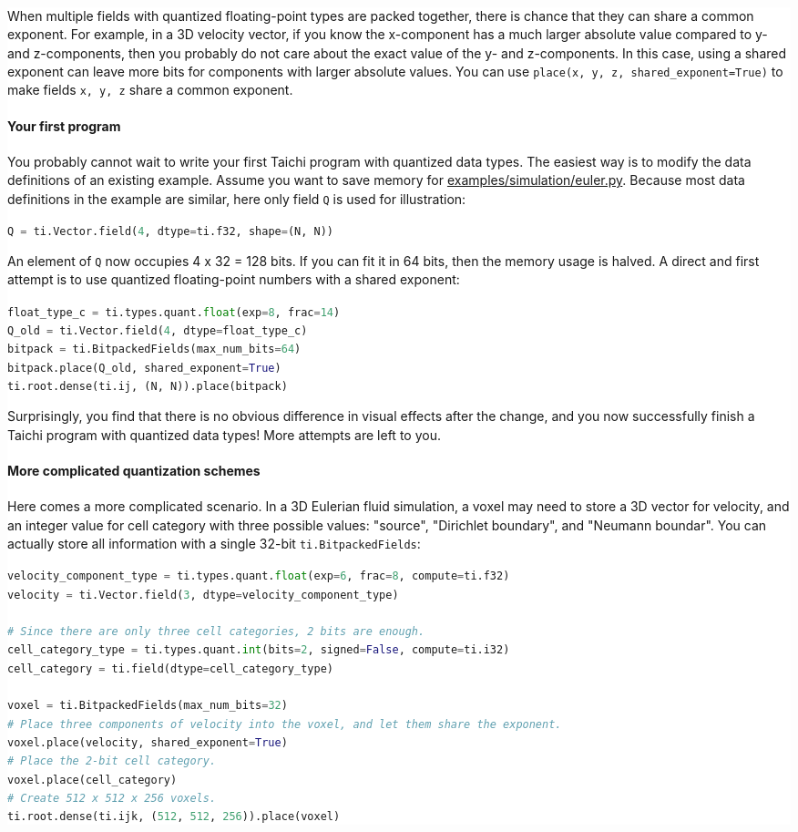 When multiple fields with quantized floating-point types are packed together,
there is chance that they can share a common exponent. For example, in a 3D
velocity vector, if you know the x-component has a much larger absolute value
compared to y- and z-components, then you probably do not care about the exact
value of the y- and z-components. In this case, using a shared exponent can
leave more bits for components with larger absolute values. You can use
`place(x, y, z, shared_exponent=True)` to make fields `x, y, z` share a common
exponent.

#### Your first program

You probably cannot wait to write your first Taichi program with quantized data
types. The easiest way is to modify the data definitions of an existing example.
Assume you want to save memory for
[examples/simulation/euler.py](https://github.com/taichi-dev/taichi/blob/master/python/taichi/examples/simulation/euler.py).
Because most data definitions in the example are similar, here only field `Q` is
used for illustration:

```python
Q = ti.Vector.field(4, dtype=ti.f32, shape=(N, N))
```

An element of `Q` now occupies 4 x 32 = 128 bits. If you can fit it in
64 bits, then the memory usage is halved. A direct and first attempt is to
use quantized floating-point numbers with a shared exponent:

```python
float_type_c = ti.types.quant.float(exp=8, frac=14)
Q_old = ti.Vector.field(4, dtype=float_type_c)
bitpack = ti.BitpackedFields(max_num_bits=64)
bitpack.place(Q_old, shared_exponent=True)
ti.root.dense(ti.ij, (N, N)).place(bitpack)
```

Surprisingly, you find that there is no obvious difference in visual effects
after the change, and you now successfully finish a Taichi program with
quantized data types! More attempts are left to you.

#### More complicated quantization schemes

Here comes a more complicated scenario. In a 3D Eulerian fluid simulation, a
voxel may need to store a 3D vector for velocity, and an integer value for cell
category with three possible values: "source", "Dirichlet boundary", and
"Neumann boundar". You can actually store all information with a single 32-bit
`ti.BitpackedFields`:

```python
velocity_component_type = ti.types.quant.float(exp=6, frac=8, compute=ti.f32)
velocity = ti.Vector.field(3, dtype=velocity_component_type)

# Since there are only three cell categories, 2 bits are enough.
cell_category_type = ti.types.quant.int(bits=2, signed=False, compute=ti.i32)
cell_category = ti.field(dtype=cell_category_type)

voxel = ti.BitpackedFields(max_num_bits=32)
# Place three components of velocity into the voxel, and let them share the exponent.
voxel.place(velocity, shared_exponent=True)
# Place the 2-bit cell category.
voxel.place(cell_category)
# Create 512 x 512 x 256 voxels.
ti.root.dense(ti.ijk, (512, 512, 256)).place(voxel)
```
